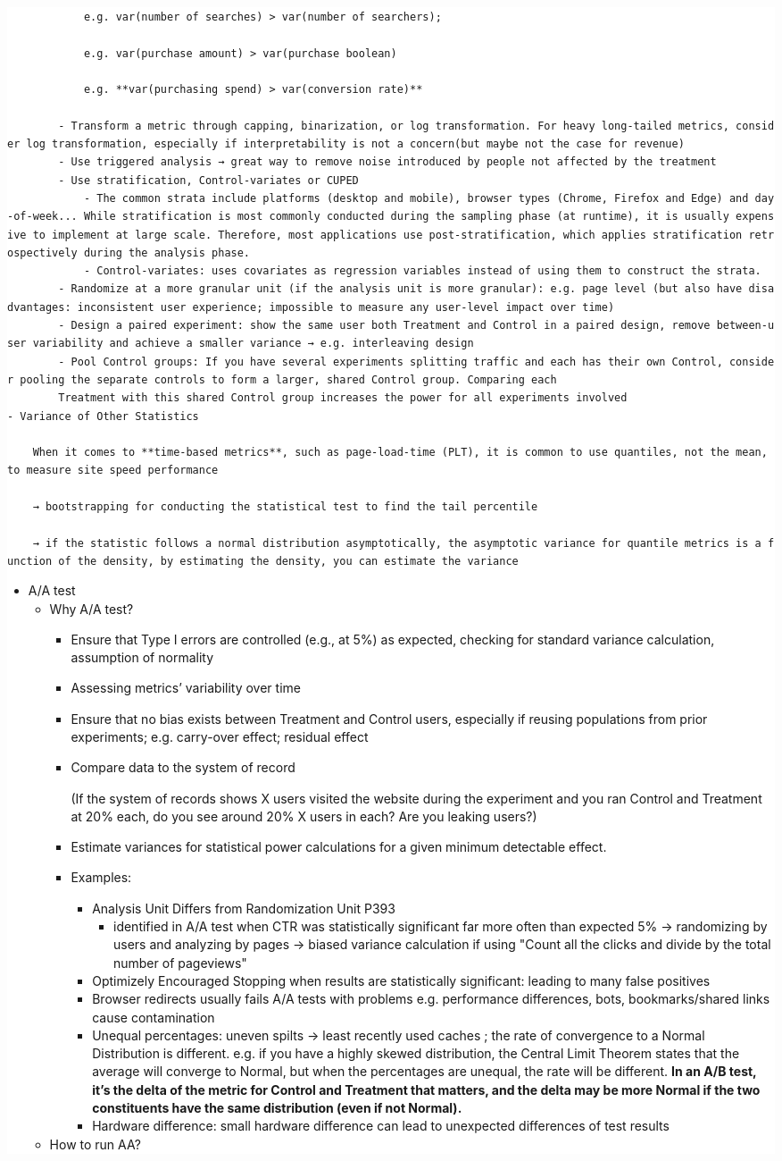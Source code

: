                 e.g. var(number of searches) > var(number of searchers); 
                
                e.g. var(purchase amount) > var(purchase boolean)
                
                e.g. **var(purchasing spend) > var(conversion rate)**
                
            - Transform a metric through capping, binarization, or log transformation. For heavy long-tailed metrics, consider log transformation, especially if interpretability is not a concern(but maybe not the case for revenue)
            - Use triggered analysis → great way to remove noise introduced by people not affected by the treatment
            - Use stratification, Control-variates or CUPED
                - The common strata include platforms (desktop and mobile), browser types (Chrome, Firefox and Edge) and day-of-week... While stratification is most commonly conducted during the sampling phase (at runtime), it is usually expensive to implement at large scale. Therefore, most applications use post-stratification, which applies stratification retrospectively during the analysis phase.
                - Control-variates: uses covariates as regression variables instead of using them to construct the strata.
            - Randomize at a more granular unit (if the analysis unit is more granular): e.g. page level (but also have disadvantages: inconsistent user experience; impossible to measure any user-level impact over time)
            - Design a paired experiment: show the same user both Treatment and Control in a paired design, remove between-user variability and achieve a smaller variance → e.g. interleaving design
            - Pool Control groups: If you have several experiments splitting traffic and each has their own Control, consider pooling the separate controls to form a larger, shared Control group. Comparing each
            Treatment with this shared Control group increases the power for all experiments involved
    - Variance of Other Statistics
        
        When it comes to **time-based metrics**, such as page-load-time (PLT), it is common to use quantiles, not the mean, to measure site speed performance 
        
        → bootstrapping for conducting the statistical test to find the tail percentile
        
        → if the statistic follows a normal distribution asymptotically, the asymptotic variance for quantile metrics is a function of the density, by estimating the density, you can estimate the variance
        
- A/A test
    - Why A/A test?
        - Ensure that Type I errors are controlled (e.g., at 5%) as expected, checking for standard variance calculation, assumption of normality
        - Assessing metrics’ variability over time
        - Ensure that no bias exists between Treatment and Control users, especially if reusing populations from prior experiments; e.g. carry-over effect; residual effect
        - Compare data to the system of record
            
            (If the system of records shows X users visited the website during the experiment and you ran Control and Treatment at 20% each, do you see around 20% X users in each? Are you leaking users?)
            
        - Estimate variances for statistical power calculations for a given minimum detectable effect.
        - Examples:
            - Analysis Unit Differs from Randomization Unit P393
                - identified in A/A test when CTR was statistically significant far more often than expected 5% → randomizing by users and analyzing by pages → biased variance calculation if using "Count all the clicks and divide by the total number of pageviews"
            - Optimizely Encouraged Stopping when results are statistically significant: leading to many false positives
            - Browser redirects usually fails A/A tests with problems e.g. performance differences, bots, bookmarks/shared links cause contamination
            - Unequal percentages: uneven spilts → least recently used caches ; the rate of convergence to a Normal Distribution is different. e.g. if you have a highly skewed distribution, the Central Limit Theorem states that the average will converge to Normal, but when the percentages are unequal, the rate will be different. **In an A/B test, it’s the delta of the metric for Control and Treatment that matters, and the delta may be more Normal if the two constituents have the same distribution (even if not Normal).**
            - Hardware difference: small hardware difference can lead to unexpected differences of test results
    - How to run AA?
        